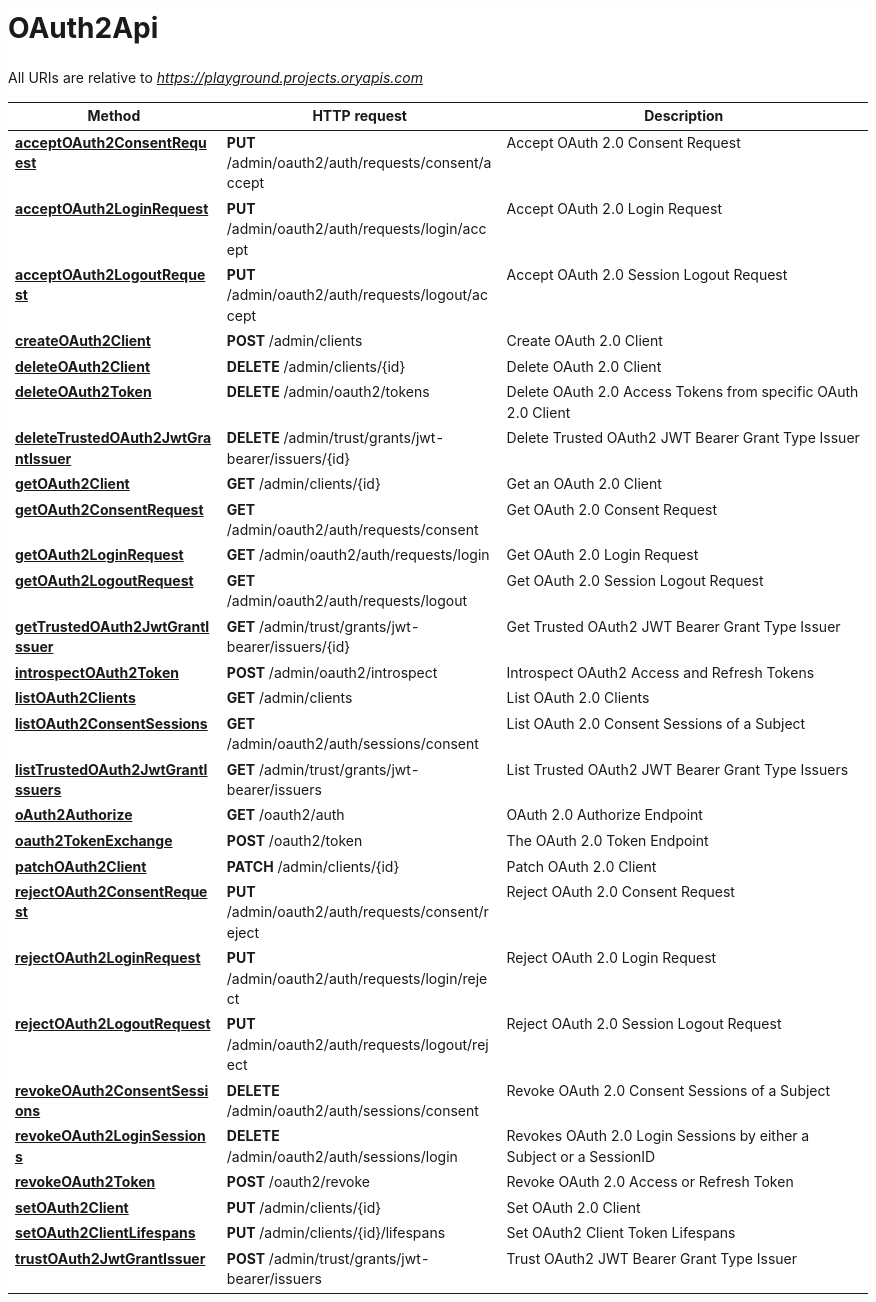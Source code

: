 # OAuth2Api

All URIs are relative to *https://playground.projects.oryapis.com*

| Method | HTTP request | Description |
|------------- | ------------- | -------------|
| [**acceptOAuth2ConsentRequest**](OAuth2Api.md#acceptOAuth2ConsentRequest) | **PUT** /admin/oauth2/auth/requests/consent/accept | Accept OAuth 2.0 Consent Request |
| [**acceptOAuth2LoginRequest**](OAuth2Api.md#acceptOAuth2LoginRequest) | **PUT** /admin/oauth2/auth/requests/login/accept | Accept OAuth 2.0 Login Request |
| [**acceptOAuth2LogoutRequest**](OAuth2Api.md#acceptOAuth2LogoutRequest) | **PUT** /admin/oauth2/auth/requests/logout/accept | Accept OAuth 2.0 Session Logout Request |
| [**createOAuth2Client**](OAuth2Api.md#createOAuth2Client) | **POST** /admin/clients | Create OAuth 2.0 Client |
| [**deleteOAuth2Client**](OAuth2Api.md#deleteOAuth2Client) | **DELETE** /admin/clients/{id} | Delete OAuth 2.0 Client |
| [**deleteOAuth2Token**](OAuth2Api.md#deleteOAuth2Token) | **DELETE** /admin/oauth2/tokens | Delete OAuth 2.0 Access Tokens from specific OAuth 2.0 Client |
| [**deleteTrustedOAuth2JwtGrantIssuer**](OAuth2Api.md#deleteTrustedOAuth2JwtGrantIssuer) | **DELETE** /admin/trust/grants/jwt-bearer/issuers/{id} | Delete Trusted OAuth2 JWT Bearer Grant Type Issuer |
| [**getOAuth2Client**](OAuth2Api.md#getOAuth2Client) | **GET** /admin/clients/{id} | Get an OAuth 2.0 Client |
| [**getOAuth2ConsentRequest**](OAuth2Api.md#getOAuth2ConsentRequest) | **GET** /admin/oauth2/auth/requests/consent | Get OAuth 2.0 Consent Request |
| [**getOAuth2LoginRequest**](OAuth2Api.md#getOAuth2LoginRequest) | **GET** /admin/oauth2/auth/requests/login | Get OAuth 2.0 Login Request |
| [**getOAuth2LogoutRequest**](OAuth2Api.md#getOAuth2LogoutRequest) | **GET** /admin/oauth2/auth/requests/logout | Get OAuth 2.0 Session Logout Request |
| [**getTrustedOAuth2JwtGrantIssuer**](OAuth2Api.md#getTrustedOAuth2JwtGrantIssuer) | **GET** /admin/trust/grants/jwt-bearer/issuers/{id} | Get Trusted OAuth2 JWT Bearer Grant Type Issuer |
| [**introspectOAuth2Token**](OAuth2Api.md#introspectOAuth2Token) | **POST** /admin/oauth2/introspect | Introspect OAuth2 Access and Refresh Tokens |
| [**listOAuth2Clients**](OAuth2Api.md#listOAuth2Clients) | **GET** /admin/clients | List OAuth 2.0 Clients |
| [**listOAuth2ConsentSessions**](OAuth2Api.md#listOAuth2ConsentSessions) | **GET** /admin/oauth2/auth/sessions/consent | List OAuth 2.0 Consent Sessions of a Subject |
| [**listTrustedOAuth2JwtGrantIssuers**](OAuth2Api.md#listTrustedOAuth2JwtGrantIssuers) | **GET** /admin/trust/grants/jwt-bearer/issuers | List Trusted OAuth2 JWT Bearer Grant Type Issuers |
| [**oAuth2Authorize**](OAuth2Api.md#oAuth2Authorize) | **GET** /oauth2/auth | OAuth 2.0 Authorize Endpoint |
| [**oauth2TokenExchange**](OAuth2Api.md#oauth2TokenExchange) | **POST** /oauth2/token | The OAuth 2.0 Token Endpoint |
| [**patchOAuth2Client**](OAuth2Api.md#patchOAuth2Client) | **PATCH** /admin/clients/{id} | Patch OAuth 2.0 Client |
| [**rejectOAuth2ConsentRequest**](OAuth2Api.md#rejectOAuth2ConsentRequest) | **PUT** /admin/oauth2/auth/requests/consent/reject | Reject OAuth 2.0 Consent Request |
| [**rejectOAuth2LoginRequest**](OAuth2Api.md#rejectOAuth2LoginRequest) | **PUT** /admin/oauth2/auth/requests/login/reject | Reject OAuth 2.0 Login Request |
| [**rejectOAuth2LogoutRequest**](OAuth2Api.md#rejectOAuth2LogoutRequest) | **PUT** /admin/oauth2/auth/requests/logout/reject | Reject OAuth 2.0 Session Logout Request |
| [**revokeOAuth2ConsentSessions**](OAuth2Api.md#revokeOAuth2ConsentSessions) | **DELETE** /admin/oauth2/auth/sessions/consent | Revoke OAuth 2.0 Consent Sessions of a Subject |
| [**revokeOAuth2LoginSessions**](OAuth2Api.md#revokeOAuth2LoginSessions) | **DELETE** /admin/oauth2/auth/sessions/login | Revokes OAuth 2.0 Login Sessions by either a Subject or a SessionID |
| [**revokeOAuth2Token**](OAuth2Api.md#revokeOAuth2Token) | **POST** /oauth2/revoke | Revoke OAuth 2.0 Access or Refresh Token |
| [**setOAuth2Client**](OAuth2Api.md#setOAuth2Client) | **PUT** /admin/clients/{id} | Set OAuth 2.0 Client |
| [**setOAuth2ClientLifespans**](OAuth2Api.md#setOAuth2ClientLifespans) | **PUT** /admin/clients/{id}/lifespans | Set OAuth2 Client Token Lifespans |
| [**trustOAuth2JwtGrantIssuer**](OAuth2Api.md#trustOAuth2JwtGrantIssuer) | **POST** /admin/trust/grants/jwt-bearer/issuers | Trust OAuth2 JWT Bearer Grant Type Issuer |
